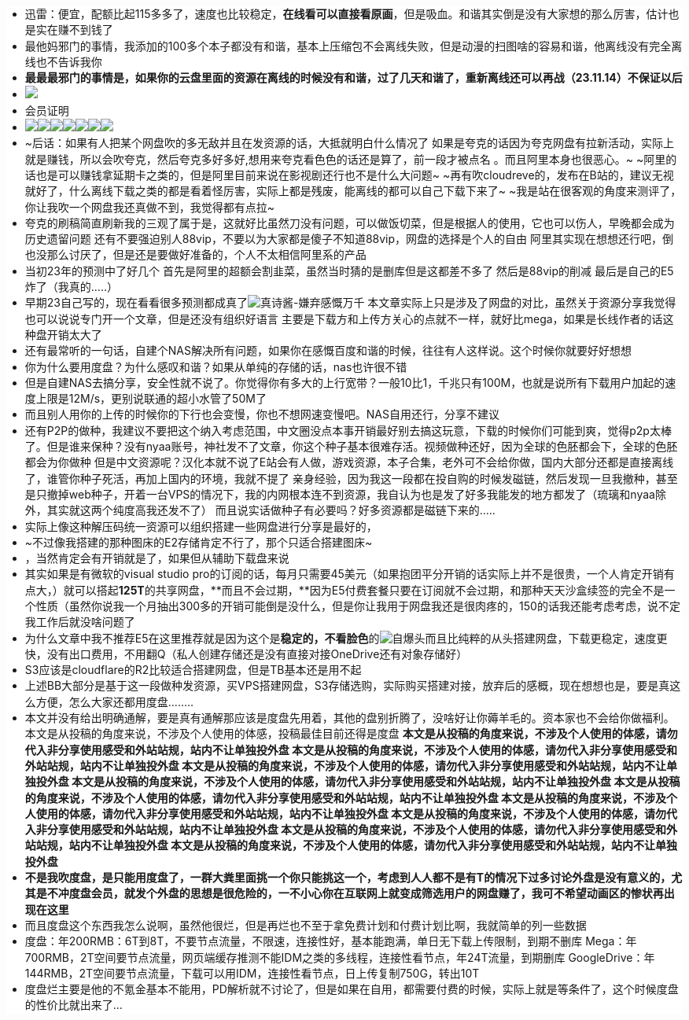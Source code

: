 - 迅雷：便宜，配额比起115多多了，速度也比较稳定，**在线看可以直接看原画**，但是吸血。和谐其实倒是没有大家想的那么厉害，估计也是实在赚不到钱了
- 最他妈邪门的事情，我添加的100多个本子都没有和谐，基本上压缩包不会离线失败，但是动漫的扫图啥的容易和谐，他离线没有完全离线也不告诉我你
- **最最最邪门的事情是，如果你的云盘里面的资源在离线的时候没有和谐，过了几天和谐了，重新离线还可以再战（23.11.14）不保证以后**
- ![](assets/2024/v2-51777d813b0ac30a8bb96cb3682060c6_1440w.png)
- 会员证明
- ![](assets/2024/v2-04bbd85c461f575c27125b9af74dfbb4_1440w.jpg)![](assets/2024/v2-0acce558148ca818f0e53e33163b001b_1440w.jpg)![](assets/2024/v2-199c68e33cfcebfbd1f91dc45433ea73_1440w.jpg)![](assets/2024/v2-6c5173996412faf2b5293577ab8c393d_1440w.jpg)![](assets/2024/v2-bbc5df727f8b58bb6de14e35ce85be17_1440w.jpg)![](assets/2024/v2-2a623f6382b3a6372ed6f3d10e562250_1440w.jpg)[![](assets/2024/2024-03-19_15-06-15_86.jpg)](https://www.mikuclub.win/wp-content/uploads/2024/03/2024-03-19_15-06-15_86.jpg)
- ~后话：如果有人把某个网盘吹的多无敌并且在发资源的话，大抵就明白什么情况了 如果是夸克的话因为夸克网盘有拉新活动，实际上就是赚钱，所以会吹夸克，然后夸克多好多好,想用来夸克看色色的话还是算了，前一段才被点名 。而且阿里本身也很恶心。~
  ~阿里的话也是可以赚钱拿延期卡之类的，但是阿里目前来说在影视剧还行也不是什么大问题~
  ~再有吹cloudreve的，发布在B站的，建议无视就好了，什么离线下载之类的都是看着怪厉害，实际上都是残废，能离线的都可以自己下载下来了~
  ~我是站在很客观的角度来测评了，你让我吹一个网盘我还真做不到，我觉得都有点拉~
- 夸克的刷稿简直刷新我的三观了属于是，这就好比虽然刀没有问题，可以做饭切菜，但是根据人的使用，它也可以伤人，早晚都会成为历史遗留问题
  还有不要强迫别人88vip，不要以为大家都是傻子不知道88vip，网盘的选择是个人的自由
  阿里其实现在想想还行吧，倒也没那么讨厌了，但是还是要做好准备的，个人不太相信阿里系的产品
- 当初23年的预测中了好几个
  首先是阿里的超额会割韭菜，虽然当时猜的是删库但是这都差不多了
  然后是88vip的削减
  最后是自己的E5炸了（我真的.....）
- 早期23自己写的，现在看看很多预测都成真了![真诗酱-嫌弃](assets/2024/%25E7%259C%259F%25E8%25AF%2597%25E9%2585%25B1-%25E5%25AB%258C%25E5%25BC%2583.jpg "真诗酱-嫌弃")感慨万千
  本文章实际上只是涉及了网盘的对比，虽然关于资源分享我觉得也可以说说专门开一个文章，但是还没有组织好语言
  主要是下载方和上传方关心的点就不一样，就好比mega，如果是长线作者的话这种盘开销太大了
- 还有最常听的一句话，自建个NAS解决所有问题，如果你在感慨百度和谐的时候，往往有人这样说。这个时候你就要好好想想
- 你为什么要用度盘？为什么感叹和谐？如果从单纯的存储的话，nas也许很不错
- 但是自建NAS去搞分享，安全性就不说了。你觉得你有多大的上行宽带？一般10比1，千兆只有100M，也就是说所有下载用户加起的速度上限是12M/s，更别说联通的超小水管了50M了
- 而且别人用你的上传的时候你的下行也会变慢，你也不想网速变慢吧。NAS自用还行，分享不建议
- 还有P2P的做种，我建议不要把这个纳入考虑范围，中文圈没点本事开销最好别去搞这玩意，下载的时候你们可能到爽，觉得p2p太棒了。但是谁来保种？没有nyaa账号，神社发不了文章，你这个种子基本很难存活。视频做种还好，因为全球的色胚都会下，全球的色胚都会为你做种
  但是中文资源呢？汉化本就不说了E站会有人做，游戏资源，本子合集，老外可不会给你做，国内大部分还都是直接离线了，谁管你种子死活，再加上国内的环境，我就不提了
  亲身经验，因为我这一段都在投自购的时候发磁链，然后发现一旦我撤种，甚至是只撤掉web种子，开着一台VPS的情况下，我的内网根本连不到资源，我自认为也是发了好多我能发的地方都发了（琉璃和nyaa除外，其实就这两个纯度高我还发不了）
  而且说实话做种子有必要吗？好多资源都是磁链下来的.....
- 实际上像这种解压码统一资源可以组织搭建一些网盘进行分享是最好的，
- ~不过像我搭建的那种图床的E2存储肯定不行了，那个只适合搭建图床~
- ，当然肯定会有开销就是了，如果但从辅助下载盘来说
- 其实如果是有微软的visual studio pro的订阅的话，每月只需要45美元（如果抱团平分开销的话实际上并不是很贵，一个人肯定开销有点大，）就可以搭起**125T**的共享网盘，**而且不会过期，**因为E5付费套餐只要在订阅就不会过期，和那种天天沙盒续签的完全不是一个性质（虽然你说我一个月抽出300多的开销可能倒是没什么，但是你让我用于网盘我还是很肉疼的，150的话我还能考虑考虑，说不定我工作后就没啥问题了
- 为什么文章中我不推荐E5在这里推荐就是因为这个是**稳定的，不看脸色**的![自爆头](assets/2024/%25E8%2587%25AA%25E7%2588%2586%25E5%25A4%25B4.jpg "自爆头")而且比纯粹的从头搭建网盘，下载更稳定，速度更快，没有出口费用，不用翻Q（私人创建存储还是没有直接对接OneDrive还有对象存储好）
- S3应该是cloudflare的R2比较适合搭建网盘，但是TB基本还是用不起
- 上述BB大部分是基于这一段做种发资源，买VPS搭建网盘，S3存储选购，实际购买搭建对接，放弃后的感概，现在想想也是，要是真这么方便，怎么大家还都用度盘........
- 本文并没有给出明确通解，要是真有通解那应该是度盘先用着，其他的盘别折腾了，没啥好让你薅羊毛的。资本家也不会给你做福利。本文是从投稿的角度来说，不涉及个人使用的体感，投稿最佳目前还得是度盘
  **本文是从投稿的角度来说，不涉及个人使用的体感，请勿代入非分享使用感受和外站站规，站内不让单独投外盘
  本文是从投稿的角度来说，不涉及个人使用的体感，请勿代入非分享使用感受和外站站规，站内不让单独投外盘
  本文是从投稿的角度来说，不涉及个人使用的体感，请勿代入非分享使用感受和外站站规，站内不让单独投外盘
  本文是从投稿的角度来说，不涉及个人使用的体感，请勿代入非分享使用感受和外站站规，站内不让单独投外盘
  本文是从投稿的角度来说，不涉及个人使用的体感，请勿代入非分享使用感受和外站站规，站内不让单独投外盘
  本文是从投稿的角度来说，不涉及个人使用的体感，请勿代入非分享使用感受和外站站规，站内不让单独投外盘
  本文是从投稿的角度来说，不涉及个人使用的体感，请勿代入非分享使用感受和外站站规，站内不让单独投外盘
  本文是从投稿的角度来说，不涉及个人使用的体感，请勿代入非分享使用感受和外站站规，站内不让单独投外盘
  本文是从投稿的角度来说，不涉及个人使用的体感，请勿代入非分享使用感受和外站站规，站内不让单独投外盘**
- **不是我吹度盘，是只能用度盘了，一群大粪里面挑一个你只能挑这一个，考虑到人人都不是有T的情况下过多讨论外盘是没有意义的，尤其是不冲度盘会员，就发个外盘的思想是很危险的，一不小心你在互联网上就变成筛选用户的网盘赚了，我可不希望动画区的惨状再出现在这里**
- 而且度盘这个东西我怎么说啊，虽然他很烂，但是再烂也不至于拿免费计划和付费计划比啊，我就简单的列一些数据
- 度盘：年200RMB：6T到8T，不要节点流量，不限速，连接性好，基本能跑满，单日无下载上传限制，到期不删库
  Mega：年700RMB，2T空间要节点流量，网页端缓存推测不能IDM之类的多线程，连接性看节点，年24T流量，到期删库
  GoogleDrive：年144RMB，2T空间要节点流量，下载可以用IDM，连接性看节点，日上传复制750G，转出10T
- 度盘烂主要是他的不氪金基本不能用，PD解析就不讨论了，但是如果在自用，都需要付费的时候，实际上就是等条件了，这个时候度盘的性价比就出来了...